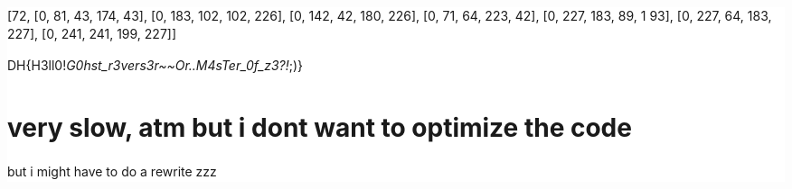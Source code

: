 
 [72, [0, 81, 43, 174, 43], [0, 183, 102, 102, 226], [0, 142, 42, 180, 226], [0, 71, 64, 223, 42], [0, 227, 183, 89, 1
93], [0, 227, 64, 183, 227], [0, 241, 241, 199, 227]]

DH{H3ll0!_G0hst_r3vers3r~~Or..M4sTer_0f_z3?!_;)}

# very slow, atm but i dont want to optimize the code
but i might have to do a rewrite zzz 




